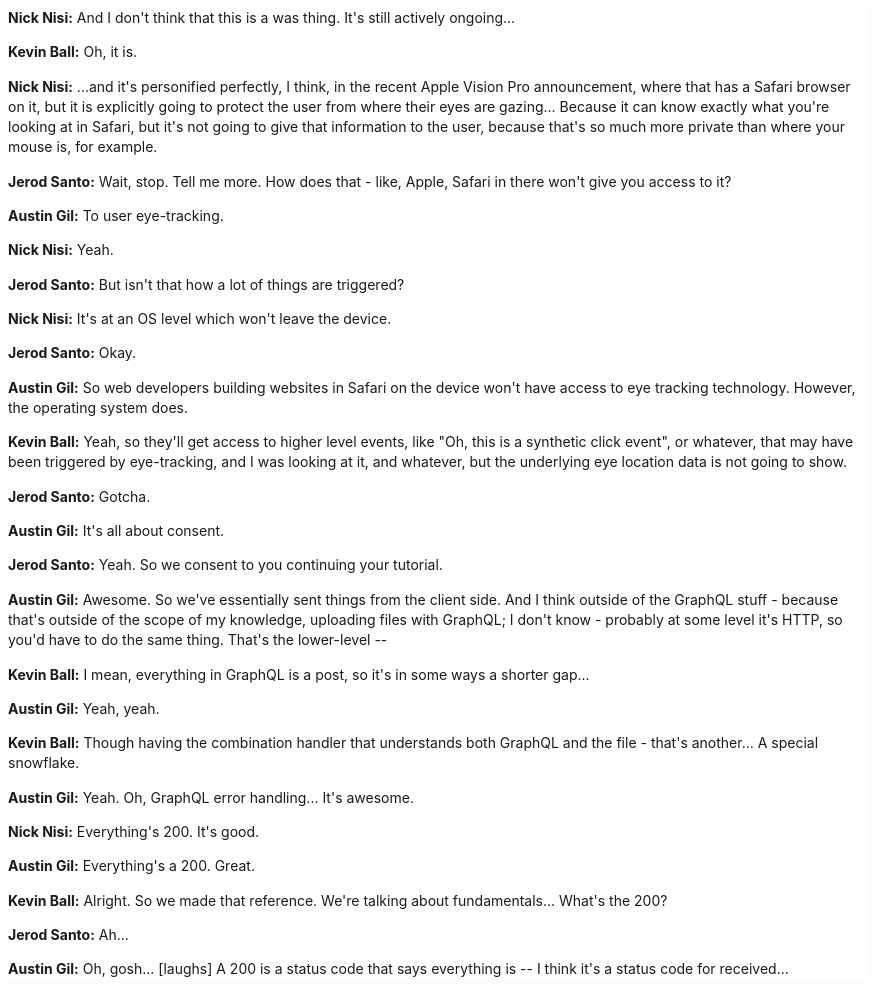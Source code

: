 **Nick Nisi:** And I don't think that this is a was thing. It's still actively ongoing...

**Kevin Ball:** Oh, it is.

**Nick Nisi:** ...and it's personified perfectly, I think, in the recent Apple Vision Pro announcement, where that has a Safari browser on it, but it is explicitly going to protect the user from where their eyes are gazing... Because it can know exactly what you're looking at in Safari, but it's not going to give that information to the user, because that's so much more private than where your mouse is, for example.

**Jerod Santo:** Wait, stop. Tell me more. How does that - like, Apple, Safari in there won't give you access to it?

**Austin Gil:** To user eye-tracking.

**Nick Nisi:** Yeah.

**Jerod Santo:** But isn't that how a lot of things are triggered?

**Nick Nisi:** It's at an OS level which won't leave the device.

**Jerod Santo:** Okay.

**Austin Gil:** So web developers building websites in Safari on the device won't have access to eye tracking technology. However, the operating system does.

**Kevin Ball:** Yeah, so they'll get access to higher level events, like "Oh, this is a synthetic click event", or whatever, that may have been triggered by eye-tracking, and I was looking at it, and whatever, but the underlying eye location data is not going to show.

**Jerod Santo:** Gotcha.

**Austin Gil:** It's all about consent.

**Jerod Santo:** Yeah. So we consent to you continuing your tutorial.

**Austin Gil:** Awesome. So we've essentially sent things from the client side. And I think outside of the GraphQL stuff - because that's outside of the scope of my knowledge, uploading files with GraphQL; I don't know - probably at some level it's HTTP, so you'd have to do the same thing. That's the lower-level --

**Kevin Ball:** I mean, everything in GraphQL is a post, so it's in some ways a shorter gap...

**Austin Gil:** Yeah, yeah.

**Kevin Ball:** Though having the combination handler that understands both GraphQL and the file - that's another... A special snowflake.

**Austin Gil:** Yeah. Oh, GraphQL error handling... It's awesome.

**Nick Nisi:** Everything's 200. It's good.

**Austin Gil:** Everything's a 200. Great.

**Kevin Ball:** Alright. So we made that reference. We're talking about fundamentals... What's the 200?

**Jerod Santo:** Ah...

**Austin Gil:** Oh, gosh... \[laughs\] A 200 is a status code that says everything is -- I think it's a status code for received...
